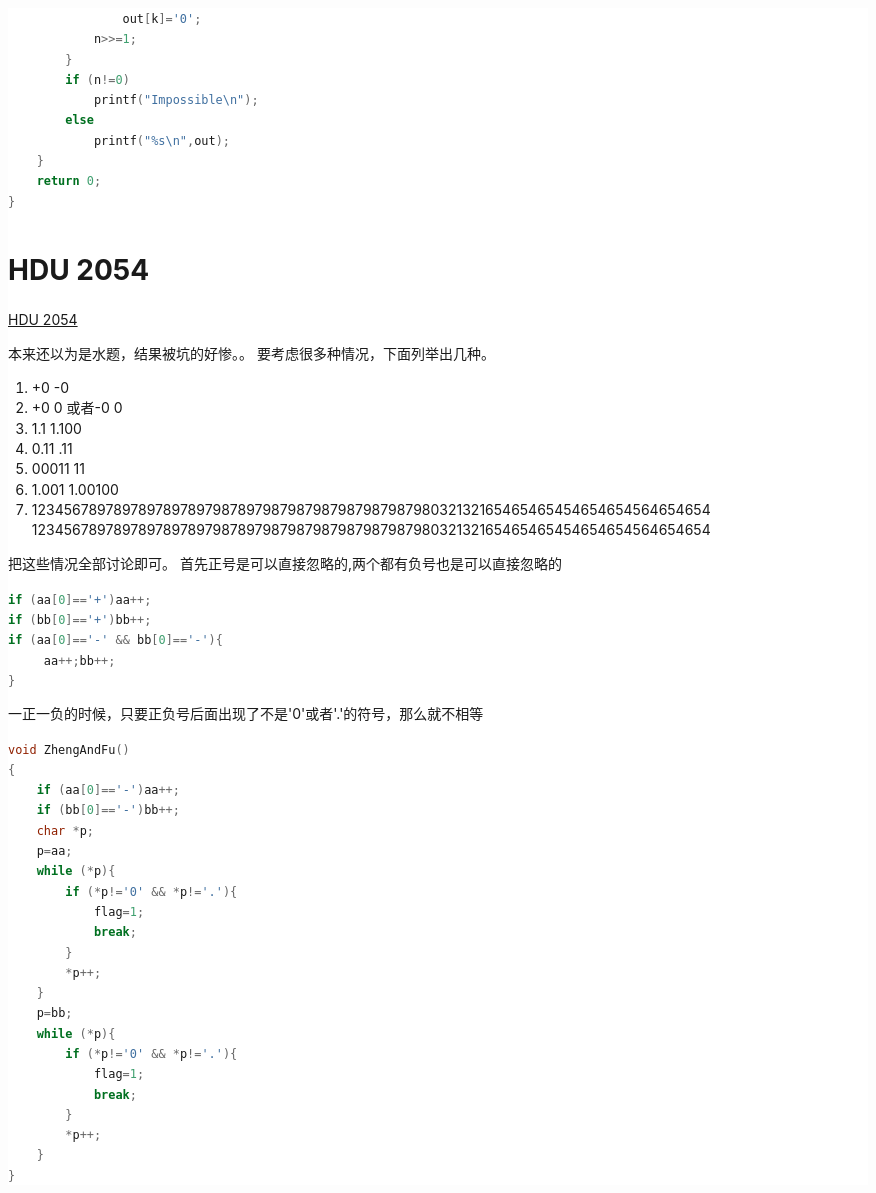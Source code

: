 ```c++
                out[k]='0';
            n>>=1;
        }
        if (n!=0)
            printf("Impossible\n");
        else
            printf("%s\n",out);
    }
    return 0;
}
```


# HDU 2054
[HDU 2054](http://acm.hdu.edu.cn/showproblem.php?pid=2054)

本来还以为是水题，结果被坑的好惨。。
要考虑很多种情况，下面列举出几种。

1. +0 -0
1. +0 0 或者-0 0
1. 1.1  1.100
1. 0.11 .11
1. 00011 11
1. 1.001 1.00100
7. 123456789789789789789798789798798798798798798798032132165465465454654654564654654
123456789789789789789798789798798798798798798798032132165465465454654654564654654

把这些情况全部讨论即可。
首先正号是可以直接忽略的,两个都有负号也是可以直接忽略的

```c++
if (aa[0]=='+')aa++;
if (bb[0]=='+')bb++;
if (aa[0]=='-' && bb[0]=='-'){
     aa++;bb++;
}
```

一正一负的时候，只要正负号后面出现了不是'0'或者'.'的符号，那么就不相等

```c++
void ZhengAndFu()
{
    if (aa[0]=='-')aa++;
    if (bb[0]=='-')bb++;
    char *p;
    p=aa;
    while (*p){
        if (*p!='0' && *p!='.'){
            flag=1;
            break;
        }
        *p++;
    }
    p=bb;
    while (*p){
        if (*p!='0' && *p!='.'){
            flag=1;
            break;
        }
        *p++;
    }
}
```
